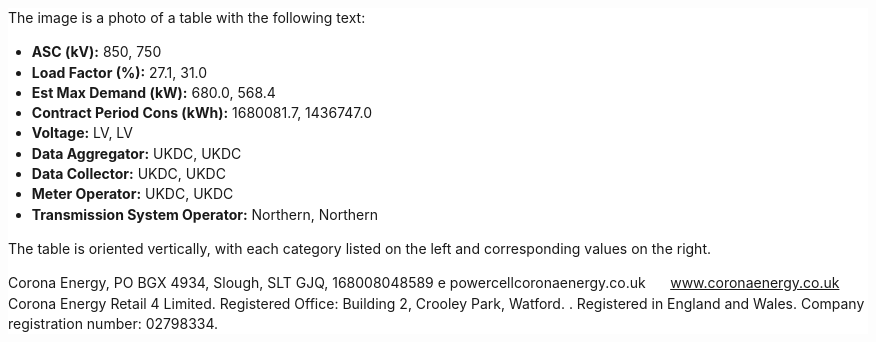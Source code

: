The image is a photo of a table with the following text:

- **ASC (kV):** 850, 750
- **Load Factor (%):** 27.1, 31.0
- **Est Max Demand (kW):** 680.0, 568.4
- **Contract Period Cons (kWh):** 1680081.7, 1436747.0
- **Voltage:** LV, LV
- **Data Aggregator:** UKDC, UKDC
- **Data Collector:** UKDC, UKDC
- **Meter Operator:** UKDC, UKDC
- **Transmission System Operator:** Northern, Northern

The table is oriented vertically, with each category listed on the left and corresponding values on the right.

Corona Energy, PO BGX 4934, Slough, SLT GJQ,
168008048589 e powercellcoronaenergy.co.uk $\quad$ www.coronaenergy.co.uk Corona Energy Retail 4 Limited. Registered Office: Building 2, Crooley Park, Watford. . Registered in England and Wales. Company registration number: 02798334.
